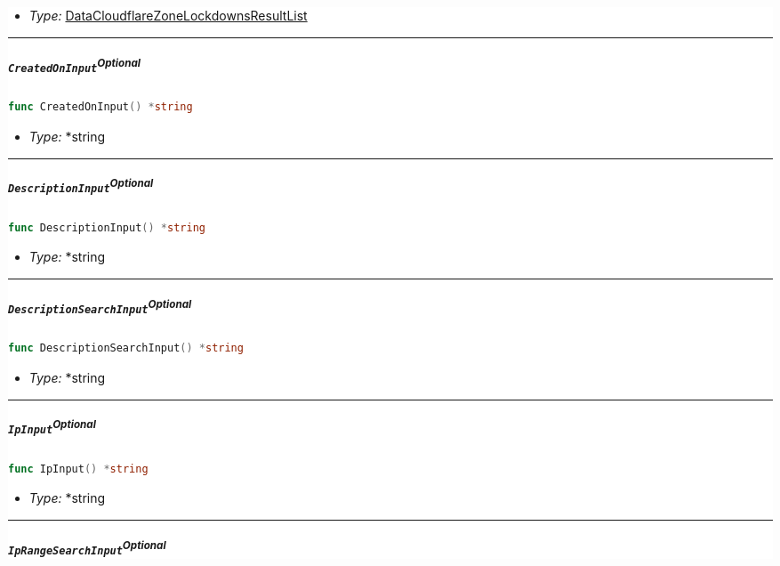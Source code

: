 - *Type:* <a href="#@cdktf/provider-cloudflare.dataCloudflareZoneLockdowns.DataCloudflareZoneLockdownsResultList">DataCloudflareZoneLockdownsResultList</a>

---

##### `CreatedOnInput`<sup>Optional</sup> <a name="CreatedOnInput" id="@cdktf/provider-cloudflare.dataCloudflareZoneLockdowns.DataCloudflareZoneLockdowns.property.createdOnInput"></a>

```go
func CreatedOnInput() *string
```

- *Type:* *string

---

##### `DescriptionInput`<sup>Optional</sup> <a name="DescriptionInput" id="@cdktf/provider-cloudflare.dataCloudflareZoneLockdowns.DataCloudflareZoneLockdowns.property.descriptionInput"></a>

```go
func DescriptionInput() *string
```

- *Type:* *string

---

##### `DescriptionSearchInput`<sup>Optional</sup> <a name="DescriptionSearchInput" id="@cdktf/provider-cloudflare.dataCloudflareZoneLockdowns.DataCloudflareZoneLockdowns.property.descriptionSearchInput"></a>

```go
func DescriptionSearchInput() *string
```

- *Type:* *string

---

##### `IpInput`<sup>Optional</sup> <a name="IpInput" id="@cdktf/provider-cloudflare.dataCloudflareZoneLockdowns.DataCloudflareZoneLockdowns.property.ipInput"></a>

```go
func IpInput() *string
```

- *Type:* *string

---

##### `IpRangeSearchInput`<sup>Optional</sup> <a name="IpRangeSearchInput" id="@cdktf/provider-cloudflare.dataCloudflareZoneLockdowns.DataCloudflareZoneLockdowns.property.ipRangeSearchInput"></a>

